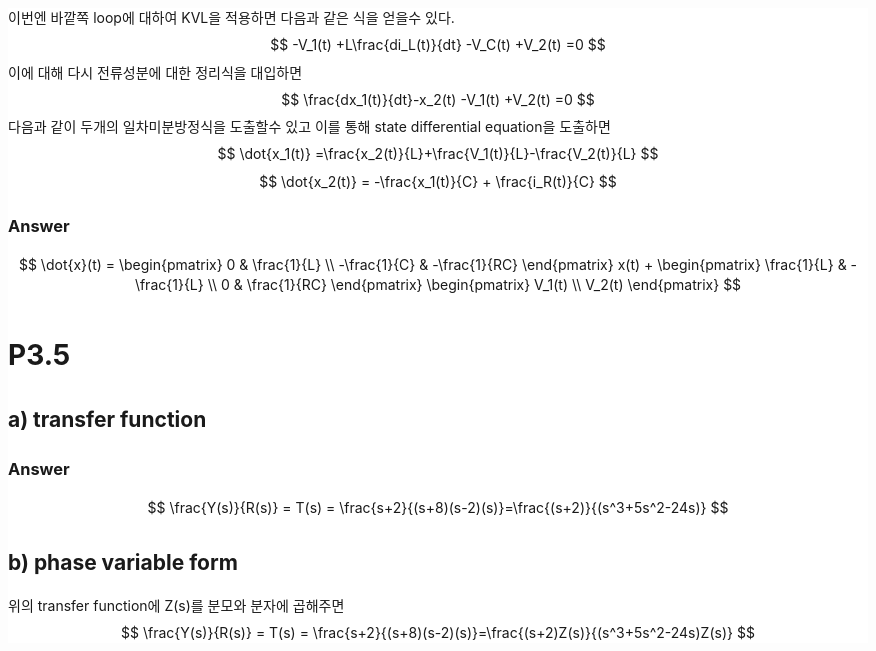 이번엔 바깥쪽 loop에 대하여 KVL을 적용하면 다음과 같은 식을 얻을수 있다.
$$
-V_1(t) +L\frac{di_L(t)}{dt} -V_C(t) +V_2(t) =0
$$
이에 대해 다시 전류성분에 대한 정리식을 대입하면
$$
\frac{dx_1(t)}{dt}-x_2(t) -V_1(t) +V_2(t) =0
$$
다음과 같이 두개의 일차미분방정식을 도출할수 있고 이를 통해 state differential equation을 도출하면
$$
\dot{x_1(t)} =\frac{x_2(t)}{L}+\frac{V_1(t)}{L}-\frac{V_2(t)}{L}
$$
$$
\dot{x_2(t)} = -\frac{x_1(t)}{C} + \frac{i_R(t)}{C}
$$

### **Answer**
$$
\dot{x}(t) = 
\begin{pmatrix}
0 & \frac{1}{L} \\
-\frac{1}{C} & -\frac{1}{RC}
\end{pmatrix}
x(t)
+ 
\begin{pmatrix}
\frac{1}{L} & -\frac{1}{L} \\
0 & \frac{1}{RC}
\end{pmatrix}
\begin{pmatrix}
V_1(t) \\
V_2(t)
\end{pmatrix}
$$



#  P3.5
## a) **transfer function**
### **Answer**
$$
\frac{Y(s)}{R(s)} = T(s) = \frac{s+2}{(s+8)(s-2)(s)}=\frac{(s+2)}{(s^3+5s^2-24s)}
$$

## b) **phase variable form**
위의 transfer function에 Z(s)를 분모와 분자에 곱해주면
$$
\frac{Y(s)}{R(s)} = T(s) = \frac{s+2}{(s+8)(s-2)(s)}=\frac{(s+2)Z(s)}{(s^3+5s^2-24s)Z(s)}
$$
